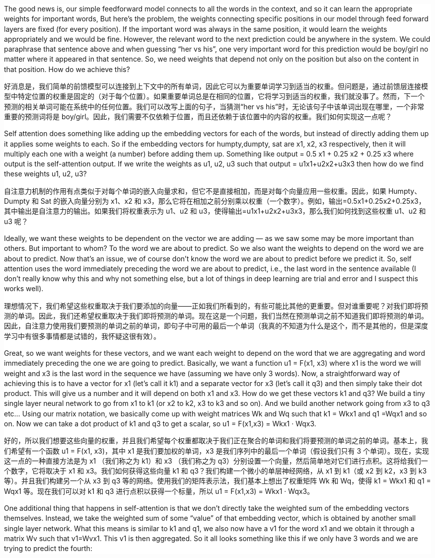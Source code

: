 The good news is, our simple feedforward model connects to all the words in the context, and so it can learn the appropriate weights for important words, But here’s the problem, the weights connecting specific positions in our model through feed forward layers are fixed (for every position). If the important word was always in the same position, it would learn the weights appropriately and we would be fine. However, the relevant word to the next prediction could be anywhere in the system. We could paraphrase that sentence above and when guessing “her vs his”, one very important word for this prediction would be boy/girl no matter where it appeared in that sentence. So, we need weights that depend not only on the position but also on the content in that position. How do we achieve this?

好消息是，我们简单的前馈模型可以连接到上下文中的所有单词，因此它可以为重要单词学习到适当的权重。但问题是，通过前馈层连接模型中特定位置的权重是固定的（对于每个位置）。如果重要单词总是在相同的位置，它将学习到适当的权重，我们就没事了。然而，下一个预测的相关单词可能在系统中的任何位置。我们可以改写上面的句子，当猜测“her vs his”时，无论该句子中该单词出现在哪里，一个非常重要的预测词将是 boy/girl。因此，我们需要不仅依赖于位置，而且还依赖于该位置中的内容的权重。我们如何实现这一点呢？

Self attention does something like adding up the embedding vectors for each of the words, but instead of directly adding them up it applies some weights to each. So if the embedding vectors for humpty,dumpty, sat are x1, x2, x3 respectively, then it will multiply each one with a weight (a number) before adding them up. Something like output = 0.5 x1 + 0.25 x2 + 0.25 x3 where output is the self-attention output. If we write the weights as u1, u2, u3 such that output = u1x1+u2x2+u3x3 then how do we find these weights u1, u2, u3?

自注意力机制的作用有点类似于对每个单词的嵌入向量求和，但它不是直接相加，而是对每个向量应用一些权重。因此，如果 Humpty、Dumpty 和 Sat 的嵌入向量分别为 x1、x2 和 x3，那么它将在相加之前分别乘以权重（一个数字）。例如，输出=0.5x1+0.25x2+0.25x3，其中输出是自注意力的输出。如果我们将权重表示为 u1、u2 和 u3，使得输出=u1x1+u2x2+u3x3，那么我们如何找到这些权重 u1、u2 和 u3 呢？

Ideally, we want these weights to be dependent on the vector we are adding — as we saw some may be more important than others. But important to whom? To the word we are about to predict. So we also want the weights to depend on the word we are about to predict. Now that’s an issue, we of course don’t know the word we are about to predict before we predict it. So, self attention uses the word immediately preceding the word we are about to predict, i.e., the last word in the sentence available (I don’t really know why this and why not something else, but a lot of things in deep learning are trial and error and I suspect this works well).

理想情况下，我们希望这些权重取决于我们要添加的向量——正如我们所看到的，有些可能比其他的更重要。但对谁重要呢？对我们即将预测的单词。因此，我们还希望权重取决于我们即将预测的单词。现在这是一个问题，我们当然在预测单词之前不知道我们即将预测的单词。因此，自注意力使用我们要预测的单词之前的单词，即句子中可用的最后一个单词（我真的不知道为什么是这个，而不是其他的，但是深度学习中有很多事情都是试错的，我怀疑这很有效）。

Great, so we want weights for these vectors, and we want each weight to depend on the word that we are aggregating and word immediately preceding the one we are going to predict. Basically, we want a function u1 = F(x1, x3) where x1 is the word we will weight and x3 is the last word in the sequence we have (assuming we have only 3 words). Now, a straightforward way of achieving this is to have a vector for x1 (let’s call it k1) and a separate vector for x3 (let’s call it q3) and then simply take their dot product. This will give us a number and it will depend on both x1 and x3. How do we get these vectors k1 and q3? We build a tiny single layer neural network to go from x1 to k1 (or x2 to k2, x3 to k3 and so on). And we build another network going from x3 to q3 etc… Using our matrix notation, we basically come up with weight matrices Wk and Wq such that k1 = Wkx1 and q1 =Wqx1 and so on. Now we can take a dot product of k1 and q3 to get a scalar, so u1 = F(x1,x3) = Wkx1 · Wqx3.

好的，所以我们想要这些向量的权重，并且我们希望每个权重都取决于我们正在聚合的单词和我们将要预测的单词之前的单词。基本上，我们希望有一个函数 u1 = F(x1, x3)，其中 x1 是我们要加权的单词，x3 是我们序列中的最后一个单词（假设我们只有 3 个单词）。现在，实现这一点的一种直接方法是为 x1 （我们称之为 k1）和 x3 （我们称之为 q3）分别设置一个向量，然后简单地对它们进行点积。这将给我们一个数字，它将取决于 x1 和 x3。我们如何获得这些向量 k1 和 q3？我们构建一个微小的单层神经网络，从 x1 到 k1（或 x2 到 k2，x3 到 k3 等）。并且我们构建另一个从 x3 到 q3 等的网络。使用我们的矩阵表示法，我们基本上想出了权重矩阵 Wk 和 Wq，使得 k1 = Wkx1 和 q1 = Wqx1 等。现在我们可以对 k1 和 q3 进行点积以获得一个标量，所以 u1 = F(x1,x3) = Wkx1 · Wqx3。

One additional thing that happens in self-attention is that we don’t directly take the weighted sum of the embedding vectors themselves. Instead, we take the weighted sum of some “value” of that embedding vector, which is obtained by another small single layer network. What this means is similar to k1 and q1, we also now have a v1 for the word x1 and we obtain it through a matrix Wv such that v1=Wvx1. This v1 is then aggregated. So it all looks something like this if we only have 3 words and we are trying to predict the fourth:
